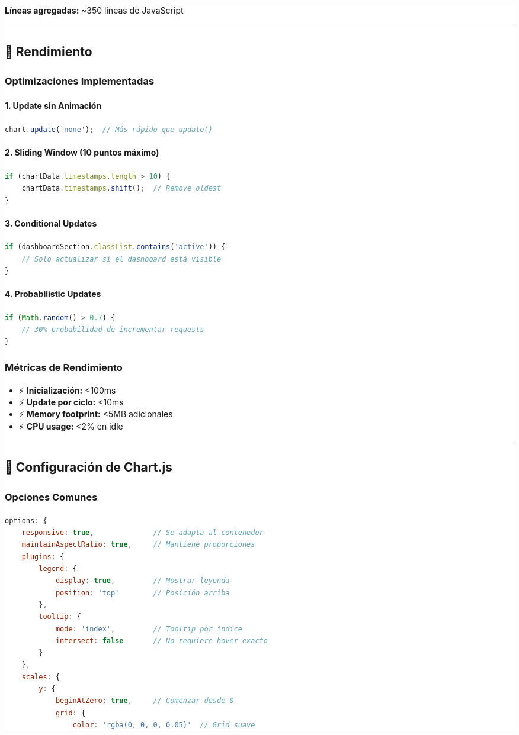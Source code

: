 **Líneas agregadas:** ~350 líneas de JavaScript

---

## 🚀 Rendimiento

### Optimizaciones Implementadas

#### 1. Update sin Animación
```javascript
chart.update('none');  // Más rápido que update()
```

#### 2. Sliding Window (10 puntos máximo)
```javascript
if (chartData.timestamps.length > 10) {
    chartData.timestamps.shift();  // Remove oldest
}
```

#### 3. Conditional Updates
```javascript
if (dashboardSection.classList.contains('active')) {
    // Solo actualizar si el dashboard está visible
}
```

#### 4. Probabilistic Updates
```javascript
if (Math.random() > 0.7) {
    // 30% probabilidad de incrementar requests
}
```

### Métricas de Rendimiento
- ⚡ **Inicialización:** <100ms
- ⚡ **Update por ciclo:** <10ms
- ⚡ **Memory footprint:** <5MB adicionales
- ⚡ **CPU usage:** <2% en idle

---

## 🎯 Configuración de Chart.js

### Opciones Comunes
```javascript
options: {
    responsive: true,              // Se adapta al contenedor
    maintainAspectRatio: true,     // Mantiene proporciones
    plugins: {
        legend: {
            display: true,         // Mostrar leyenda
            position: 'top'        // Posición arriba
        },
        tooltip: {
            mode: 'index',         // Tooltip por índice
            intersect: false       // No requiere hover exacto
        }
    },
    scales: {
        y: {
            beginAtZero: true,     // Comenzar desde 0
            grid: {
                color: 'rgba(0, 0, 0, 0.05)'  // Grid suave
```